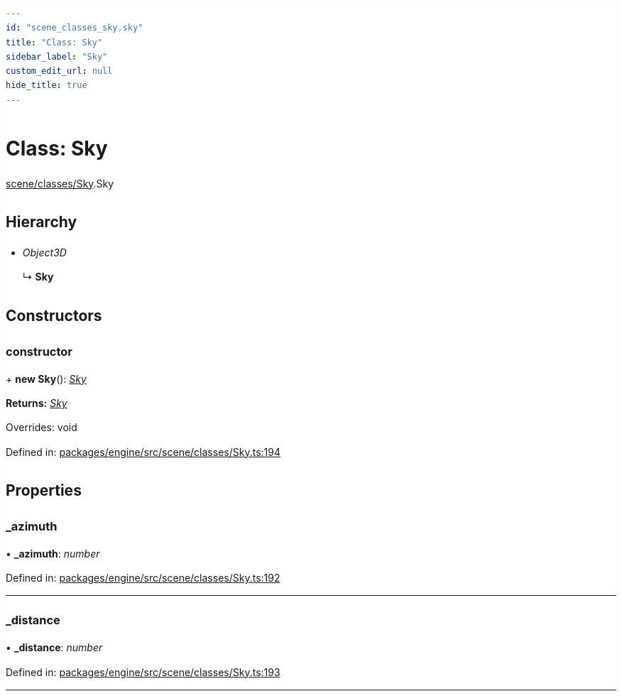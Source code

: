```yaml
---
id: "scene_classes_sky.sky"
title: "Class: Sky"
sidebar_label: "Sky"
custom_edit_url: null
hide_title: true
---
```


# Class: Sky

[scene/classes/Sky](../modules/scene_classes_sky.md).Sky

## Hierarchy

* *Object3D*

  ↳ **Sky**

## Constructors

### constructor

\+ **new Sky**(): [*Sky*](scene_classes_sky.sky.md)

**Returns:** [*Sky*](scene_classes_sky.sky.md)

Overrides: void

Defined in: [packages/engine/src/scene/classes/Sky.ts:194](https://github.com/xr3ngine/xr3ngine/blob/716a06460/packages/engine/src/scene/classes/Sky.ts#L194)

## Properties

### \_azimuth

• **\_azimuth**: *number*

Defined in: [packages/engine/src/scene/classes/Sky.ts:192](https://github.com/xr3ngine/xr3ngine/blob/716a06460/packages/engine/src/scene/classes/Sky.ts#L192)

___

### \_distance

• **\_distance**: *number*

Defined in: [packages/engine/src/scene/classes/Sky.ts:193](https://github.com/xr3ngine/xr3ngine/blob/716a06460/packages/engine/src/scene/classes/Sky.ts#L193)

___
